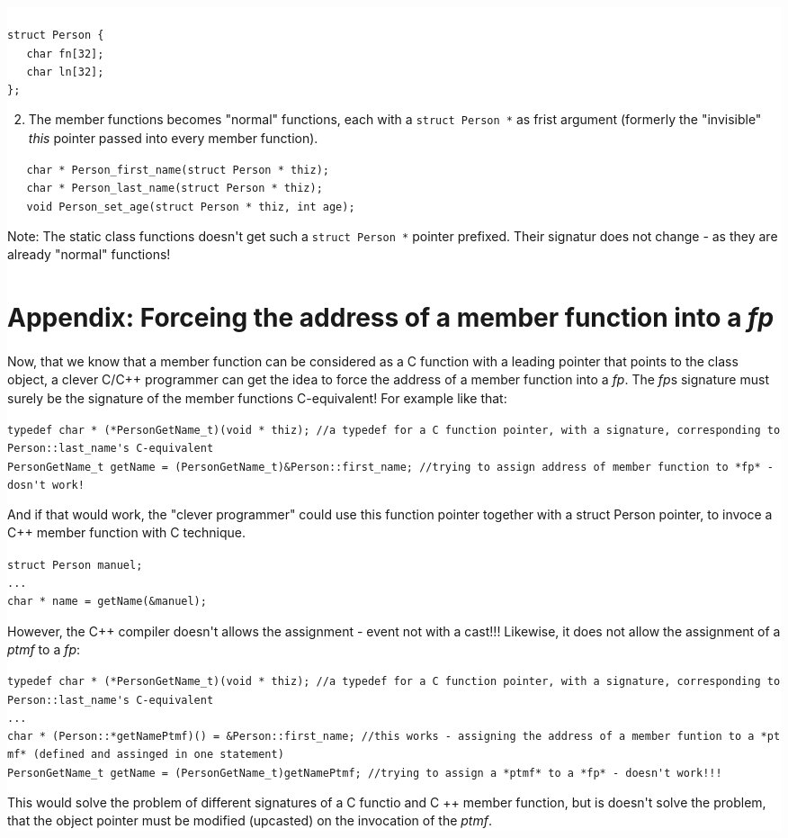 ```

struct Person {
   char fn[32];
   char ln[32];
};
```

2. The member functions becomes "normal" functions, each with a `struct Person *` as frist argument (formerly the "invisible" *this* pointer passed into every member function).
```
   char * Person_first_name(struct Person * thiz);
   char * Person_last_name(struct Person * thiz);
   void Person_set_age(struct Person * thiz, int age);
```
Note: The static class functions doesn't get such a `struct Person *` pointer prefixed. Their signatur does not change - as they are already "normal" functions!


# Appendix: Forceing the address of a member function into a *fp*
Now, that we know that a member function can be considered as a C function with a leading pointer that points to the class object, a clever C/C++ programmer can get the idea to force the address of a member function into a *fp*. The *fp*s signature must surely be the signature of the member functions C-equivalent! For example like that:
```
typedef char * (*PersonGetName_t)(void * thiz); //a typedef for a C function pointer, with a signature, corresponding to Person::last_name's C-equivalent
PersonGetName_t getName = (PersonGetName_t)&Person::first_name; //trying to assign address of member function to *fp* - dosn't work!
```
And if that would work, the "clever programmer" could use this function pointer together with a struct Person pointer, to invoce a C++ member function with C technique.
```
struct Person manuel;
...
char * name = getName(&manuel);
```
However, the C++ compiler doesn't allows the assignment - event not with a cast!!!
Likewise, it does not allow the assignment of a *ptmf* to a *fp*:
```
typedef char * (*PersonGetName_t)(void * thiz); //a typedef for a C function pointer, with a signature, corresponding to Person::last_name's C-equivalent
...
char * (Person::*getNamePtmf)() = &Person::first_name; //this works - assigning the address of a member funtion to a *ptmf* (defined and assinged in one statement)
PersonGetName_t getName = (PersonGetName_t)getNamePtmf; //trying to assign a *ptmf* to a *fp* - doesn't work!!!
```

This would solve the problem of different signatures of a C functio and C ++ member function, but is doesn't solve the problem, that the object pointer must be modified (upcasted) on the invocation of the *ptmf*.
